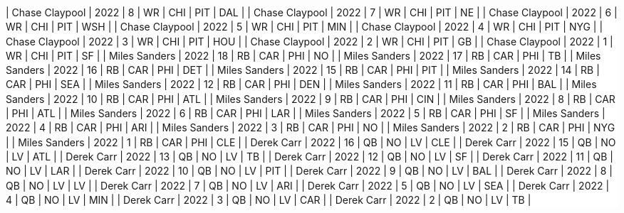 | Chase Claypool | 2022 | 8 | WR | CHI | PIT | DAL |
| Chase Claypool | 2022 | 7 | WR | CHI | PIT | NE |
| Chase Claypool | 2022 | 6 | WR | CHI | PIT | WSH |
| Chase Claypool | 2022 | 5 | WR | CHI | PIT | MIN |
| Chase Claypool | 2022 | 4 | WR | CHI | PIT | NYG |
| Chase Claypool | 2022 | 3 | WR | CHI | PIT | HOU |
| Chase Claypool | 2022 | 2 | WR | CHI | PIT | GB |
| Chase Claypool | 2022 | 1 | WR | CHI | PIT | SF |
| Miles Sanders | 2022 | 18 | RB | CAR | PHI | NO |
| Miles Sanders | 2022 | 17 | RB | CAR | PHI | TB |
| Miles Sanders | 2022 | 16 | RB | CAR | PHI | DET |
| Miles Sanders | 2022 | 15 | RB | CAR | PHI | PIT |
| Miles Sanders | 2022 | 14 | RB | CAR | PHI | SEA |
| Miles Sanders | 2022 | 12 | RB | CAR | PHI | DEN |
| Miles Sanders | 2022 | 11 | RB | CAR | PHI | BAL |
| Miles Sanders | 2022 | 10 | RB | CAR | PHI | ATL |
| Miles Sanders | 2022 | 9 | RB | CAR | PHI | CIN |
| Miles Sanders | 2022 | 8 | RB | CAR | PHI | ATL |
| Miles Sanders | 2022 | 6 | RB | CAR | PHI | LAR |
| Miles Sanders | 2022 | 5 | RB | CAR | PHI | SF |
| Miles Sanders | 2022 | 4 | RB | CAR | PHI | ARI |
| Miles Sanders | 2022 | 3 | RB | CAR | PHI | NO |
| Miles Sanders | 2022 | 2 | RB | CAR | PHI | NYG |
| Miles Sanders | 2022 | 1 | RB | CAR | PHI | CLE |
| Derek Carr | 2022 | 16 | QB | NO | LV | CLE |
| Derek Carr | 2022 | 15 | QB | NO | LV | ATL |
| Derek Carr | 2022 | 13 | QB | NO | LV | TB |
| Derek Carr | 2022 | 12 | QB | NO | LV | SF |
| Derek Carr | 2022 | 11 | QB | NO | LV | LAR |
| Derek Carr | 2022 | 10 | QB | NO | LV | PIT |
| Derek Carr | 2022 | 9 | QB | NO | LV | BAL |
| Derek Carr | 2022 | 8 | QB | NO | LV | LV |
| Derek Carr | 2022 | 7 | QB | NO | LV | ARI |
| Derek Carr | 2022 | 5 | QB | NO | LV | SEA |
| Derek Carr | 2022 | 4 | QB | NO | LV | MIN |
| Derek Carr | 2022 | 3 | QB | NO | LV | CAR |
| Derek Carr | 2022 | 2 | QB | NO | LV | TB |